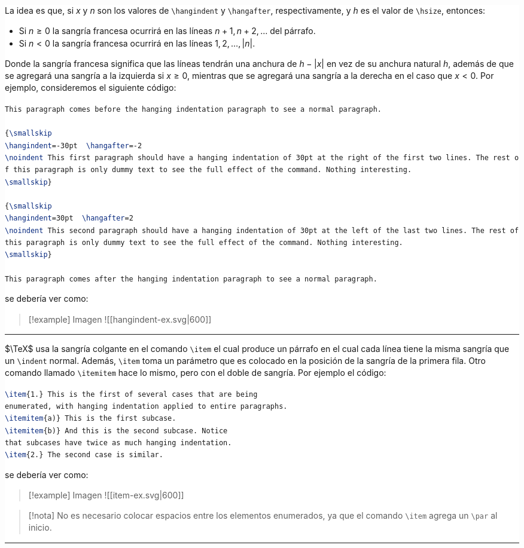 La idea es que, si $x$ y $n$ son los valores de `\hangindent` y `\hangafter`, respectivamente, y $h$ es el valor de `\hsize`, entonces:
- Si $n\geq0$ la sangría francesa ocurrirá en las líneas $n+1, n+2, \ldots$ del párrafo.
- Si $n<0$ la sangría francesa ocurrirá en las líneas $1, 2, \ldots, \lvert n \rvert$.

Donde la sangría francesa significa que las líneas tendrán una anchura de $h - \lvert x\rvert$ en vez de su anchura natural $h$, además de que se agregará una sangría a la izquierda si $x \geq 0$, mientras que se agregará una sangría a la derecha en el caso que $x<0$. Por ejemplo, consideremos el siguiente código:
```tex
This paragraph comes before the hanging indentation paragraph to see a normal paragraph.

{\smallskip
\hangindent=-30pt  \hangafter=-2
\noindent This first paragraph should have a hanging indentation of 30pt at the right of the first two lines. The rest of this paragraph is only dummy text to see the full effect of the command. Nothing interesting.
\smallskip}

{\smallskip
\hangindent=30pt  \hangafter=2
\noindent This second paragraph should have a hanging indentation of 30pt at the left of the last two lines. The rest of this paragraph is only dummy text to see the full effect of the command. Nothing interesting.
\smallskip}

This paragraph comes after the hanging indentation paragraph to see a normal paragraph.
```
se debería ver como:
>[!example] Imagen
>![[hangindent-ex.svg|600]]

---
$\TeX$ usa la sangría colgante en el comando `\item` el cual produce un párrafo en el cual cada línea tiene la misma sangría que un `\indent` normal. Además, `\item` toma un parámetro que es colocado en la posición de la sangría de la primera fila. Otro comando llamado `\itemitem` hace lo mismo, pero con el doble de sangría. Por ejemplo el código:
```tex
\item{1.} This is the first of several cases that are being
enumerated, with hanging indentation applied to entire paragraphs.
\itemitem{a)} This is the first subcase.
\itemitem{b)} And this is the second subcase. Notice
that subcases have twice as much hanging indentation.
\item{2.} The second case is similar.
```
se debería ver como:
>[!example] Imagen
>![[item-ex.svg|600]]

>[!nota]
>No es necesario colocar espacios entre los elementos enumerados, ya que el comando `\item` agrega un `\par` al inicio.

---